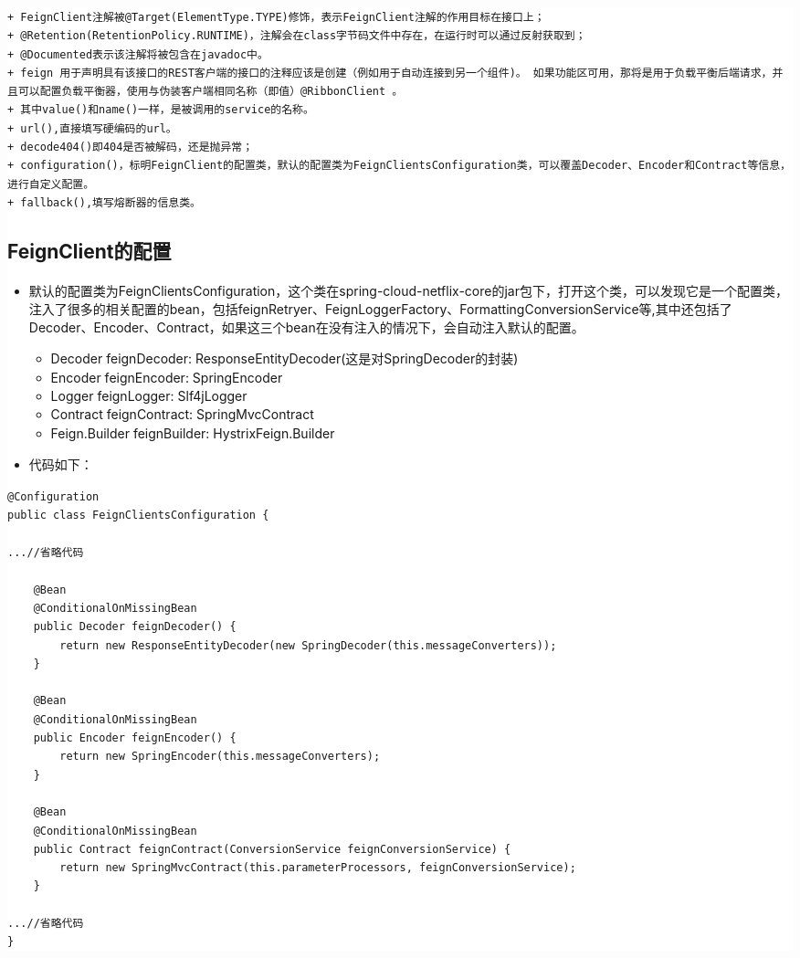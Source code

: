 	+ FeignClient注解被@Target(ElementType.TYPE)修饰，表示FeignClient注解的作用目标在接口上； 
	+ @Retention(RetentionPolicy.RUNTIME)，注解会在class字节码文件中存在，在运行时可以通过反射获取到；
	+ @Documented表示该注解将被包含在javadoc中。
	+ feign 用于声明具有该接口的REST客户端的接口的注释应该是创建（例如用于自动连接到另一个组件)。 如果功能区可用，那将是用于负载平衡后端请求，并且可以配置负载平衡器，使用与伪装客户端相同名称（即值）@RibbonClient 。
	+ 其中value()和name()一样，是被调用的service的名称。 
	+ url(),直接填写硬编码的url。
	+ decode404()即404是否被解码，还是抛异常；
	+ configuration()，标明FeignClient的配置类，默认的配置类为FeignClientsConfiguration类，可以覆盖Decoder、Encoder和Contract等信息，进行自定义配置。
	+ fallback(),填写熔断器的信息类。

## FeignClient的配置

- 默认的配置类为FeignClientsConfiguration，这个类在spring-cloud-netflix-core的jar包下，打开这个类，可以发现它是一个配置类，注入了很多的相关配置的bean，包括feignRetryer、FeignLoggerFactory、FormattingConversionService等,其中还包括了Decoder、Encoder、Contract，如果这三个bean在没有注入的情况下，会自动注入默认的配置。

	+ Decoder feignDecoder: ResponseEntityDecoder(这是对SpringDecoder的封装)
	+ Encoder feignEncoder: SpringEncoder
	+ Logger feignLogger: Slf4jLogger
	+ Contract feignContract: SpringMvcContract
	+ Feign.Builder feignBuilder: HystrixFeign.Builder

- 代码如下：
```
@Configuration
public class FeignClientsConfiguration {

...//省略代码

	@Bean
    @ConditionalOnMissingBean
    public Decoder feignDecoder() {
        return new ResponseEntityDecoder(new SpringDecoder(this.messageConverters));
    }

    @Bean
    @ConditionalOnMissingBean
    public Encoder feignEncoder() {
        return new SpringEncoder(this.messageConverters);
    }

    @Bean
    @ConditionalOnMissingBean
    public Contract feignContract(ConversionService feignConversionService) {
        return new SpringMvcContract(this.parameterProcessors, feignConversionService);
    }

...//省略代码
}
```
